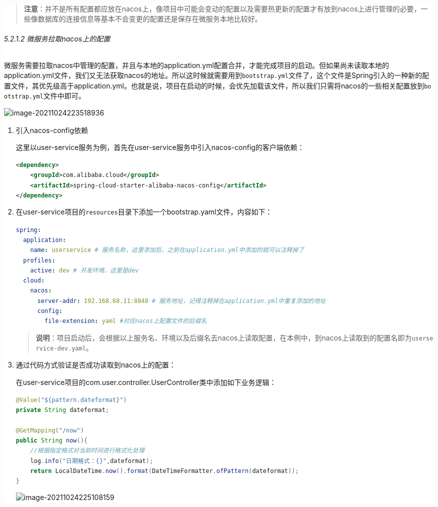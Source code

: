 > **注意**：并不是所有配置都应放在nacos上，像项目中可能会变动的配置以及需要热更新的配置才有放到nacos上进行管理的必要，一些像数据库的连接信息等基本不会变更的配置还是保存在微服务本地比较好。

###### 5.2.1.2 微服务拉取nacos上的配置

微服务需要拉取nacos中管理的配置，并且与本地的application.yml配置合并，才能完成项目的启动。但如果尚未读取本地的application.yml文件，我们又无法获取nacos的地址。所以这时候就需要用到`bootstrap.yml`文件了，这个文件是Spring引入的一种新的配置文件，其优先级高于application.yml。也就是说，项目在启动的时候，会优先加载该文件，所以我们只需将nacos的一些相关配置放到`bootstrap.yml`文件中即可。

![image-20211024223518936](https://cdn.jsdelivr.net/gh/gongcqq/FigureBed@main/Image/Typora/20211024223545.png) 

1. 引入nacos-config依赖

   这里以user-service服务为例，首先在user-service服务中引入nacos-config的客户端依赖：

   ```xml
   <dependency>
       <groupId>com.alibaba.cloud</groupId>
       <artifactId>spring-cloud-starter-alibaba-nacos-config</artifactId>
   </dependency>
   ```

2. 在user-service项目的`resources`目录下添加一个bootstrap.yaml文件，内容如下：

   ```yaml
   spring:
     application:
       name: userservice # 服务名称，这里添加后，之前在application.yml中添加的就可以注释掉了
     profiles:
       active: dev # 开发环境，这里是dev
     cloud:
       nacos:
         server-addr: 192.168.68.11:8848 # 服务地址，记得注释掉在application.yml中重复添加的地址
         config:
           file-extension: yaml #对应nacos上配置文件的后缀名
   ```

   > **说明**：项目启动后，会根据以上服务名、环境以及后缀名去nacos上读取配置，在本例中，到nacos上读取到的配置名即为`userservice-dev.yaml`。

3. 通过代码方式验证是否成功读取到nacos上的配置：

   在user-service项目的com.user.controller.UserController类中添加如下业务逻辑：

   ```java
   @Value("${pattern.dateformat}")
   private String dateformat;
   
   @GetMapping("/now")
   public String now(){
       //根据指定格式对当前时间进行格式化处理
       log.info("日期格式：{}",dateformat);
       return LocalDateTime.now().format(DateTimeFormatter.ofPattern(dateformat));
   }
   ```

   ![image-20211024225108159](https://cdn.jsdelivr.net/gh/gongcqq/FigureBed@main/Image/Typora/20211024225310.png) 

